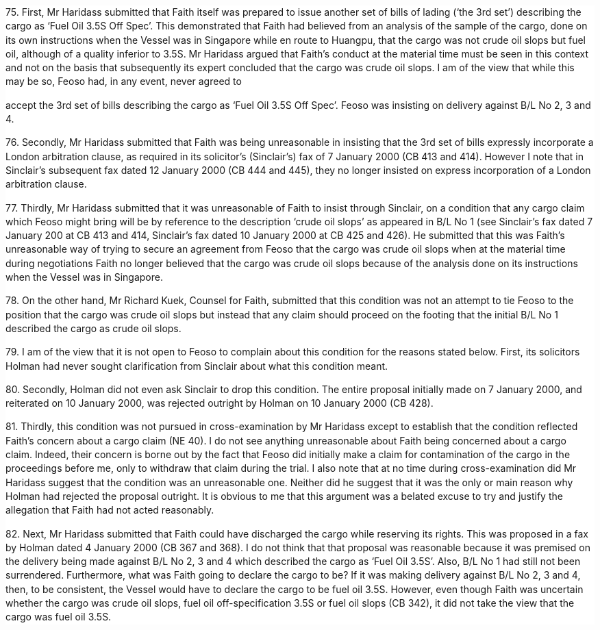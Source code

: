 75\. First, Mr Haridass submitted that Faith itself was prepared to issue another set of bills of lading (‘the 3rd set’) describing the cargo as ‘Fuel Oil 3.5S Off Spec’. This demonstrated that Faith had believed from an analysis of the sample of the cargo, done on its own instructions when the Vessel was in Singapore while en route to Huangpu, that the cargo was not crude oil slops but fuel oil, although of a quality inferior to 3.5S. Mr Haridass argued that Faith’s conduct at the material time must be seen in this context and not on the basis that subsequently its expert concluded that the cargo was crude oil slops. I am of the view that while this may be so, Feoso had, in any event, never agreed to 


accept the 3rd set of bills describing the cargo as ‘Fuel Oil 3.5S Off Spec’. Feoso was insisting on delivery against B/L No 2, 3 and 4. 

76\. Secondly, Mr Haridass submitted that Faith was being unreasonable in insisting that the 3rd set of bills expressly incorporate a London arbitration clause, as required in its solicitor’s (Sinclair’s) fax of 7 January 2000 (CB 413 and 414). However I note that in Sinclair’s subsequent fax dated 12 January 2000 (CB 444 and 445), they no longer insisted on express incorporation of a London arbitration clause. 

77\. Thirdly, Mr Haridass submitted that it was unreasonable of Faith to insist through Sinclair, on a condition that any cargo claim which Feoso might bring will be by reference to the description ‘crude oil slops’ as appeared in B/L No 1 (see Sinclair’s fax dated 7 January 200 at CB 413 and 414, Sinclair’s fax dated 10 January 2000 at CB 425 and 426). He submitted that this was Faith’s unreasonable way of trying to secure an agreement from Feoso that the cargo was crude oil slops when at the material time during negotiations Faith no longer believed that the cargo was crude oil slops because of the analysis done on its instructions when the Vessel was in Singapore. 

78\. On the other hand, Mr Richard Kuek, Counsel for Faith, submitted that this condition was not an attempt to tie Feoso to the position that the cargo was crude oil slops but instead that any claim should proceed on the footing that the initial B/L No 1 described the cargo as crude oil slops. 

79\. I am of the view that it is not open to Feoso to complain about this condition for the reasons stated below. First, its solicitors Holman had never sought clarification from Sinclair about what this condition meant. 

80\. Secondly, Holman did not even ask Sinclair to drop this condition. The entire proposal initially made on 7 January 2000, and reiterated on 10 January 2000, was rejected outright by Holman on 10 January 2000 (CB 428). 

81\. Thirdly, this condition was not pursued in cross-examination by Mr Haridass except to establish that the condition reflected Faith’s concern about a cargo claim (NE 40). I do not see anything unreasonable about Faith being concerned about a cargo claim. Indeed, their concern is borne out by the fact that Feoso did initially make a claim for contamination of the cargo in the proceedings before me, only to withdraw that claim during the trial. I also note that at no time during cross-examination did Mr Haridass suggest that the condition was an unreasonable one. Neither did he suggest that it was the only or main reason why Holman had rejected the proposal outright. It is obvious to me that this argument was a belated excuse to try and justify the allegation that Faith had not acted reasonably. 

82\. Next, Mr Haridass submitted that Faith could have discharged the cargo while reserving its rights. This was proposed in a fax by Holman dated 4 January 2000 (CB 367 and 368). I do not think that that proposal was reasonable because it was premised on the delivery being made against B/L No 2, 3 and 4 which described the cargo as ‘Fuel Oil 3.5S’. Also, B/L No 1 had still not been surrendered. Furthermore, what was Faith going to declare the cargo to be? If it was making delivery against B/L No 2, 3 and 4, then, to be consistent, the Vessel would have to declare the cargo to be fuel oil 3.5S. However, even though Faith was uncertain whether the cargo was crude oil slops, fuel oil off-specification 3.5S or fuel oil slops (CB 342), it did not take the view that the cargo was fuel oil 3.5S. 
